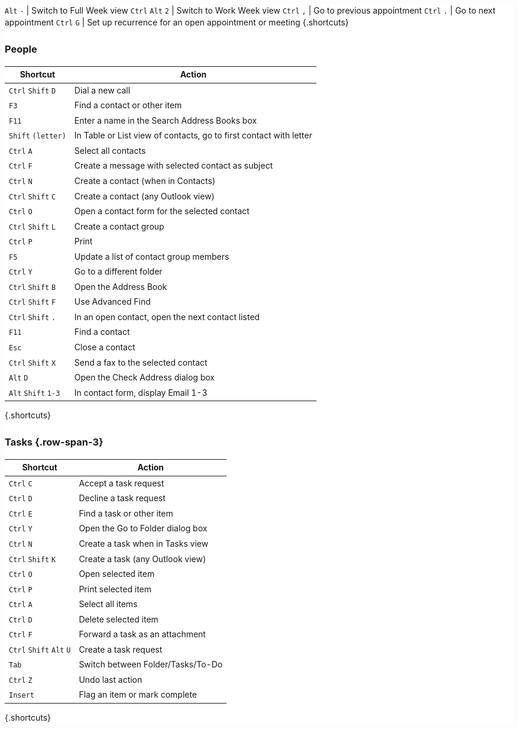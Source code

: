 `Alt` `-`  | Switch to Full Week view
`Ctrl` `Alt` `2`  | Switch to Work Week view
`Ctrl` `,`  | Go to previous appointment
`Ctrl` `.`  | Go to next appointment
`Ctrl` `G`  | Set up recurrence for an open appointment or meeting
{.shortcuts}


### People

Shortcut | Action
---|---
`Ctrl` `Shift` `D`  | Dial a new call
`F3`  | Find a contact or other item
`F11`  | Enter a name in the Search Address Books box
`Shift` `(letter)`  | In Table or List view of contacts, go to first contact with letter
`Ctrl` `A`  | Select all contacts
`Ctrl` `F`  | Create a message with selected contact as subject
`Ctrl` `N`  | Create a contact (when in Contacts)
`Ctrl` `Shift` `C`  | Create a contact (any Outlook view)
`Ctrl` `O`  | Open a contact form for the selected contact
`Ctrl` `Shift` `L`  | Create a contact group
`Ctrl` `P`  | Print
`F5`  | Update a list of contact group members
`Ctrl` `Y`  | Go to a different folder
`Ctrl` `Shift` `B`  | Open the Address Book
`Ctrl` `Shift` `F`  | Use Advanced Find
`Ctrl` `Shift` `.`  | In an open contact, open the next contact listed
`F11`  | Find a contact
`Esc`  | Close a contact
`Ctrl` `Shift` `X`  | Send a fax to the selected contact
`Alt` `D`  | Open the Check Address dialog box
`Alt` `Shift` `1-3`  | In contact form, display Email 1-3
{.shortcuts}


### Tasks {.row-span-3}

Shortcut | Action
---|---
`Ctrl` `C`  | Accept a task request
`Ctrl` `D`  | Decline a task request
`Ctrl` `E`  | Find a task or other item
`Ctrl` `Y`  | Open the Go to Folder dialog box
`Ctrl` `N`  | Create a task when in Tasks view
`Ctrl` `Shift` `K`  | Create a task (any Outlook view)
`Ctrl` `O`  | Open selected item
`Ctrl` `P`  | Print selected item
`Ctrl` `A`  | Select all items
`Ctrl` `D`  | Delete selected item
`Ctrl` `F`  | Forward a task as an attachment
`Ctrl` `Shift` `Alt` `U`  | Create a task request
`Tab`  | Switch between Folder/Tasks/To-Do
`Ctrl` `Z`  | Undo last action
`Insert`  | Flag an item or mark complete
{.shortcuts}
